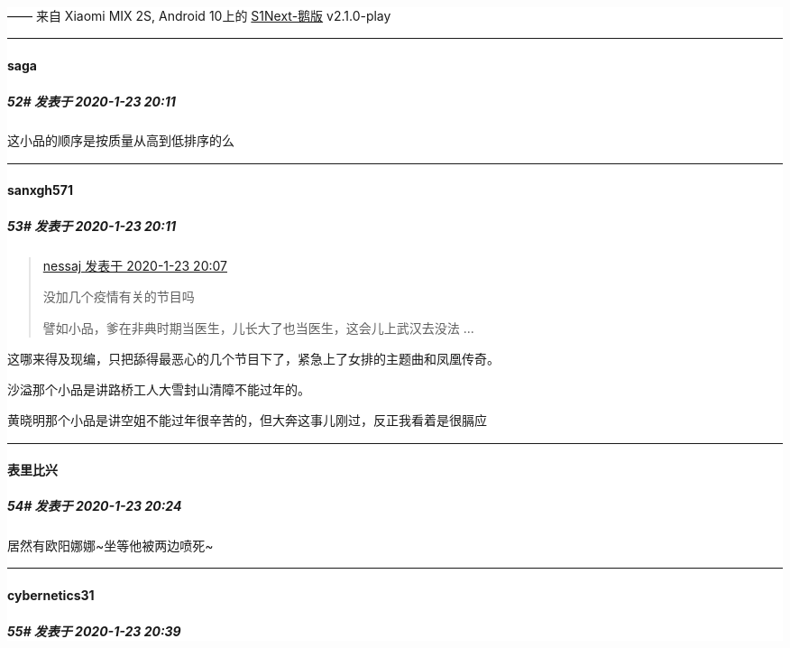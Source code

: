 —— 来自 Xiaomi MIX 2S, Android 10上的 [S1Next-鹅版](https://github.com/ykrank/S1-Next/releases) v2.1.0-play







*****

####  saga  
##### 52#       发表于 2020-1-23 20:11




这小品的顺序是按质量从高到低排序的么







*****

####  sanxgh571  
##### 53#       发表于 2020-1-23 20:11



<blockquote><a href="httphttps://bbs.saraba1st.com/2b/forum.php?mod=redirect&amp;goto=findpost&amp;pid=46228036&amp;ptid=1910562" target="_blank">nessaj 发表于 2020-1-23 20:07</a>

没加几个疫情有关的节目吗

譬如小品，爹在非典时期当医生，儿长大了也当医生，这会儿上武汉去没法 ...</blockquote>
这哪来得及现编，只把舔得最恶心的几个节目下了，紧急上了女排的主题曲和凤凰传奇。


沙溢那个小品是讲路桥工人大雪封山清障不能过年的。

黄晓明那个小品是讲空姐不能过年很辛苦的，但大奔这事儿刚过，反正我看着是很膈应







*****

####  表里比兴  
##### 54#       发表于 2020-1-23 20:24




居然有欧阳娜娜~坐等他被两边喷死~







*****

####  cybernetics31  
##### 55#       发表于 2020-1-23 20:39
